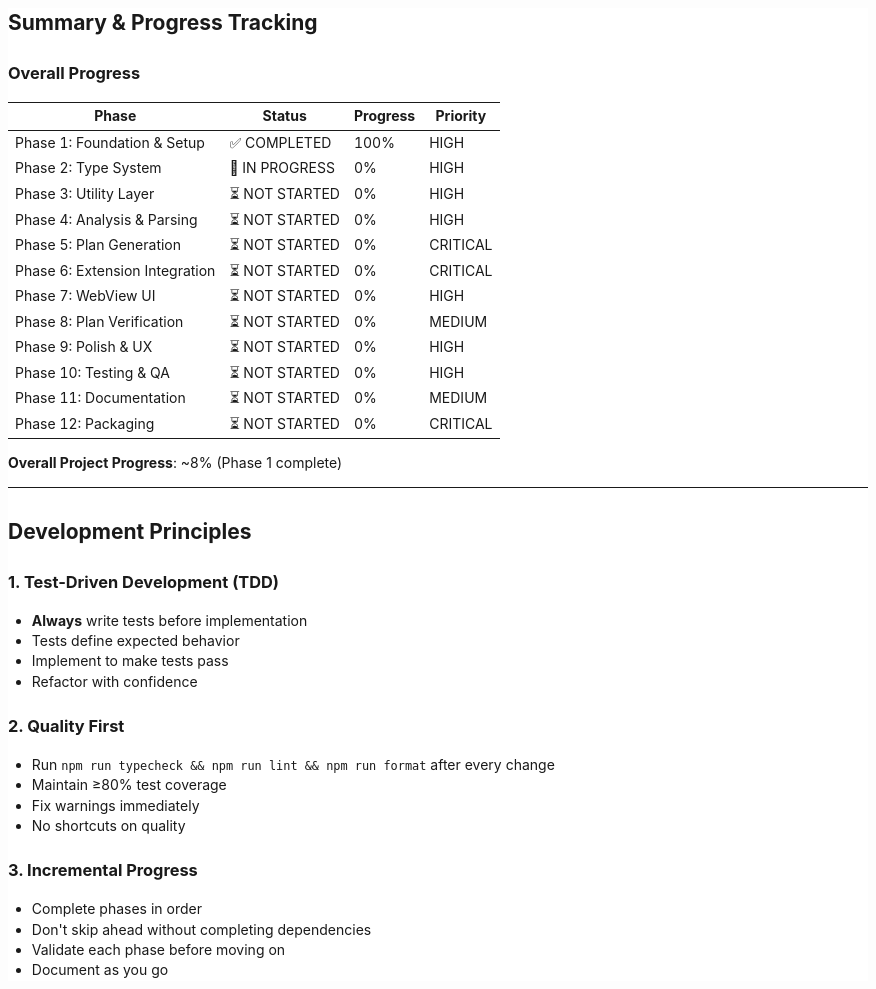 
## Summary & Progress Tracking

### Overall Progress

| Phase | Status | Progress | Priority |
|-------|--------|----------|----------|
| Phase 1: Foundation & Setup | ✅ COMPLETED | 100% | HIGH |
| Phase 2: Type System | 🚧 IN PROGRESS | 0% | HIGH |
| Phase 3: Utility Layer | ⏳ NOT STARTED | 0% | HIGH |
| Phase 4: Analysis & Parsing | ⏳ NOT STARTED | 0% | HIGH |
| Phase 5: Plan Generation | ⏳ NOT STARTED | 0% | CRITICAL |
| Phase 6: Extension Integration | ⏳ NOT STARTED | 0% | CRITICAL |
| Phase 7: WebView UI | ⏳ NOT STARTED | 0% | HIGH |
| Phase 8: Plan Verification | ⏳ NOT STARTED | 0% | MEDIUM |
| Phase 9: Polish & UX | ⏳ NOT STARTED | 0% | HIGH |
| Phase 10: Testing & QA | ⏳ NOT STARTED | 0% | HIGH |
| Phase 11: Documentation | ⏳ NOT STARTED | 0% | MEDIUM |
| Phase 12: Packaging | ⏳ NOT STARTED | 0% | CRITICAL |

**Overall Project Progress**: ~8% (Phase 1 complete)

---

## Development Principles

### 1. Test-Driven Development (TDD)
- **Always** write tests before implementation
- Tests define expected behavior
- Implement to make tests pass
- Refactor with confidence

### 2. Quality First
- Run `npm run typecheck && npm run lint && npm run format` after every change
- Maintain ≥80% test coverage
- Fix warnings immediately
- No shortcuts on quality

### 3. Incremental Progress
- Complete phases in order
- Don't skip ahead without completing dependencies
- Validate each phase before moving on
- Document as you go
